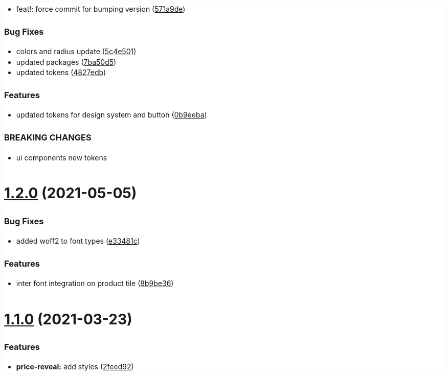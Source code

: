 
* feat!: force commit for bumping version ([571a9de](https://github.com/GunjanjainEyewa/fe-core/commit/571a9de01995bee4223bb6355cf01296e6b853cb))


### Bug Fixes

* colors and radius update ([5c4e501](https://github.com/GunjanjainEyewa/fe-core/commit/5c4e501e61a6a6f709956a23058e9cb8c68c5891))
* updated packages ([7ba50d5](https://github.com/GunjanjainEyewa/fe-core/commit/7ba50d5a3dcd5bead8a1fc1111b6bf04a087aa4a))
* updated tokens ([4827edb](https://github.com/GunjanjainEyewa/fe-core/commit/4827edbbfbe6d0cd75e8eab13928a4b4b738a0c1))


### Features

* updated tokens for design system and button ([0b9eeba](https://github.com/GunjanjainEyewa/fe-core/commit/0b9eebac02e1d851ebcbf99ce145109d50cd1a5b))


### BREAKING CHANGES

* ui components new tokens





# [1.2.0](https://github.com/GunjanjainEyewa/fe-core/compare/@eyewa/ui-components@1.1.0...@eyewa/ui-components@1.2.0) (2021-05-05)


### Bug Fixes

* added woff2 to font types ([e33481c](https://github.com/GunjanjainEyewa/fe-core/commit/e33481c2898ad946391c86bc4400f7852698dd7d))


### Features

* inter font integration on product tile ([8b9be36](https://github.com/GunjanjainEyewa/fe-core/commit/8b9be361b2bddcf83c874bbca6a7cdea68613853))





# [1.1.0](https://github.com/GunjanjainEyewa/fe-core/compare/@eyewa/ui-components@1.0.1...@eyewa/ui-components@1.1.0) (2021-03-23)


### Features

* **price-reveal:** add styles ([2feed92](https://github.com/GunjanjainEyewa/fe-core/commit/2feed92db8bb5503525daa6fb810aeb86685cb59))
